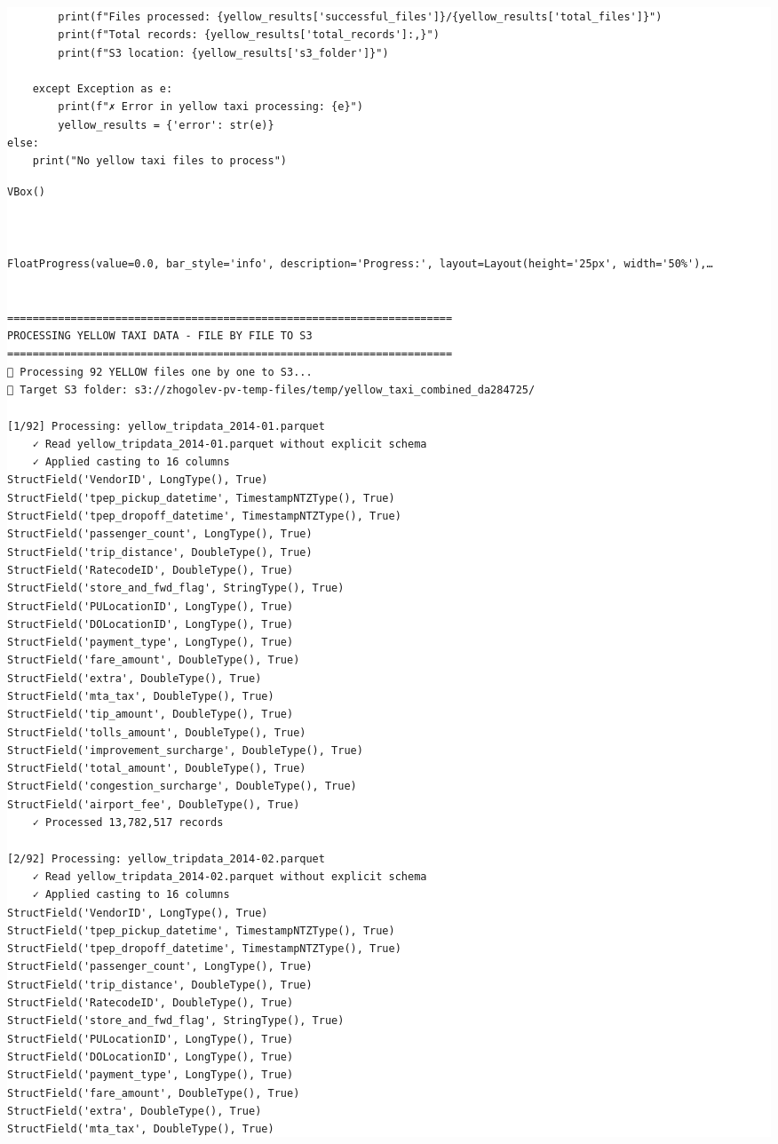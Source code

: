 ```pyspark
        print(f"Files processed: {yellow_results['successful_files']}/{yellow_results['total_files']}")
        print(f"Total records: {yellow_results['total_records']:,}")
        print(f"S3 location: {yellow_results['s3_folder']}")
        
    except Exception as e:
        print(f"✗ Error in yellow taxi processing: {e}")
        yellow_results = {'error': str(e)}
else:
    print("No yellow taxi files to process")
```


    VBox()



    FloatProgress(value=0.0, bar_style='info', description='Progress:', layout=Layout(height='25px', width='50%'),…


    ======================================================================
    PROCESSING YELLOW TAXI DATA - FILE BY FILE TO S3
    ======================================================================
    🚀 Processing 92 YELLOW files one by one to S3...
    📁 Target S3 folder: s3://zhogolev-pv-temp-files/temp/yellow_taxi_combined_da284725/
    
    [1/92] Processing: yellow_tripdata_2014-01.parquet
        ✓ Read yellow_tripdata_2014-01.parquet without explicit schema
        ✓ Applied casting to 16 columns
    StructField('VendorID', LongType(), True)
    StructField('tpep_pickup_datetime', TimestampNTZType(), True)
    StructField('tpep_dropoff_datetime', TimestampNTZType(), True)
    StructField('passenger_count', LongType(), True)
    StructField('trip_distance', DoubleType(), True)
    StructField('RatecodeID', DoubleType(), True)
    StructField('store_and_fwd_flag', StringType(), True)
    StructField('PULocationID', LongType(), True)
    StructField('DOLocationID', LongType(), True)
    StructField('payment_type', LongType(), True)
    StructField('fare_amount', DoubleType(), True)
    StructField('extra', DoubleType(), True)
    StructField('mta_tax', DoubleType(), True)
    StructField('tip_amount', DoubleType(), True)
    StructField('tolls_amount', DoubleType(), True)
    StructField('improvement_surcharge', DoubleType(), True)
    StructField('total_amount', DoubleType(), True)
    StructField('congestion_surcharge', DoubleType(), True)
    StructField('airport_fee', DoubleType(), True)
        ✓ Processed 13,782,517 records
    
    [2/92] Processing: yellow_tripdata_2014-02.parquet
        ✓ Read yellow_tripdata_2014-02.parquet without explicit schema
        ✓ Applied casting to 16 columns
    StructField('VendorID', LongType(), True)
    StructField('tpep_pickup_datetime', TimestampNTZType(), True)
    StructField('tpep_dropoff_datetime', TimestampNTZType(), True)
    StructField('passenger_count', LongType(), True)
    StructField('trip_distance', DoubleType(), True)
    StructField('RatecodeID', DoubleType(), True)
    StructField('store_and_fwd_flag', StringType(), True)
    StructField('PULocationID', LongType(), True)
    StructField('DOLocationID', LongType(), True)
    StructField('payment_type', LongType(), True)
    StructField('fare_amount', DoubleType(), True)
    StructField('extra', DoubleType(), True)
    StructField('mta_tax', DoubleType(), True)